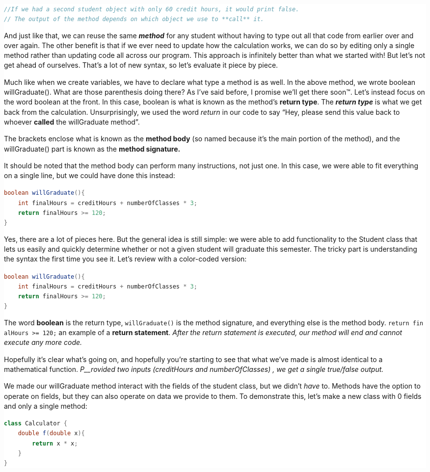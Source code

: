 ```java
//If we had a second student object with only 60 credit hours, it would print false.
// The output of the method depends on which object we use to **call** it.
```

And just like that, we can reuse the same _**method**_ for any student without having to type out all that code from earlier over and over again. The other benefit is that if we ever need to update how the calculation works, we can do so by editing only a single method rather than updating code all across our program. This approach is infinitely better than what we started with! But let’s not get ahead of ourselves. That’s a lot of new syntax, so let’s evaluate it piece by piece.

Much like when we create variables, we have to declare what type a method is as well. In the above method, we wrote boolean willGraduate(). What are those parenthesis doing there? As I’ve said before, I promise we’ll get there soon™. Let’s instead focus on the word boolean at the front. In this case, boolean is what is known as the method’s **return type**. The _**return type**_ is what we get back from the calculation. Unsurprisingly, we used the word _return_ in our code to say “Hey, please send this value back to whoever **called** the willGraduate method”.

The brackets enclose what is known as the **method body** (so named because it’s the main portion of the method), and the willGraduate() part is known as the **method signature.**

It should be noted that the method body can perform many instructions, not just one. In this case, we were able to fit everything on a single line, but we could have done this instead:

```java
boolean willGraduate(){
    int finalHours = creditHours + numberOfClasses * 3;
    return finalHours >= 120;  
}
```

Yes, there are a lot of pieces here. But the general idea is still simple: we were able to add functionality to the Student class that lets us easily and quickly determine whether or not a given student will graduate this semester. The tricky part is understanding the syntax the first time you see it. Let’s review with a color-coded version:

```java
boolean willGraduate(){
    int finalHours = creditHours + numberOfClasses * 3;
    return finalHours >= 120;
}
```

The word **boolean** is the return type, ```willGraduate()``` is the method signature, and everything else is the method body. ```return finalHours >= 120;``` an example of a  **return statement**. _After the return statement is executed, our method will end and cannot execute any more code._

Hopefully it’s clear what’s going on, and hopefully you’re starting to see that what we’ve made is almost identical to a mathematical function. _P__rovided_ _two_ _inputs (creditHours and numberOfClasses)_ _, we get a single true/false output._

We made our willGraduate method interact with the fields of the student class, but we didn’t _have_ to. Methods have the option to operate on fields, but they can also operate on data we provide to them. To demonstrate this, let’s make a new class with 0 fields and only a single method:

```java
class Calculator {
    double f(double x){
        return x * x;
    }
}
```
